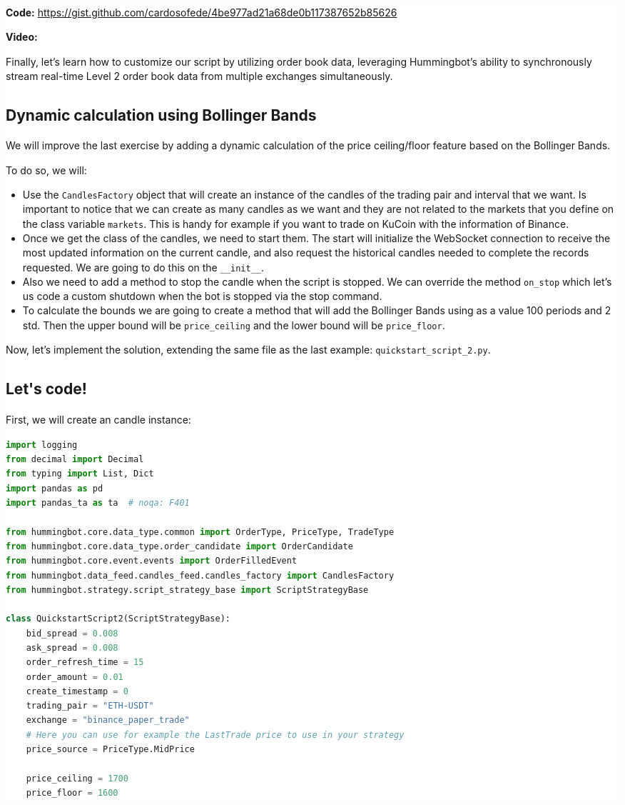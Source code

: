 **Code:** <https://gist.github.com/cardosofede/4be977ad21a68de0b117387652b85626>

**Video:**
<iframe style="width:100%; min-height:400px;" src="https://www.youtube.com/embed/FlILjY8T8Fk" frameborder="0" allow="accelerometer; autoplay; encrypted-media; gyroscope; picture-in-picture" allowfullscreen></iframe>

Finally, let’s learn how to customize our script by utilizing order book data, leveraging Hummingbot’s ability to synchronously stream real-time Level 2 order book data from multiple exchanges simultaneously.

## Dynamic calculation using Bollinger Bands

We will improve the last exercise by adding a dynamic calculation of the price ceiling/floor feature based on the Bollinger Bands.

To do so, we will:

- Use the `CandlesFactory` object that will create an instance of the candles of the trading pair and interval that we want. Is important to notice that we can create as many candles as we want and they are not related to the markets that you define on the class variable `markets`. This is handy for example if you want to trade on KuCoin with the information of Binance.
- Once we get the class of the candles, we need to start them. The start will initialize the WebSocket connection to receive the most updated information on the current candle, and also request the historical candles needed to complete the records requested. We are going to do this on the `__init__`.
- Also we need to add a method to stop the candle when the script is stopped. We can override the method `on_stop` which let’s us code a custom shutdown when the bot is stopped via the stop command.
- To calculate the bounds we are going to create a method that will add the Bollinger Bands using as a value 100 periods and 2 std. Then the upper bound will be `price_ceiling` and the lower bound will be `price_floor`.

Now, let’s implement the solution, extending the same file as the last example: `quickstart_script_2.py`.

## Let's code!

First, we will create an candle instance:

```python
import logging
from decimal import Decimal
from typing import List, Dict
import pandas as pd
import pandas_ta as ta  # noqa: F401

from hummingbot.core.data_type.common import OrderType, PriceType, TradeType
from hummingbot.core.data_type.order_candidate import OrderCandidate
from hummingbot.core.event.events import OrderFilledEvent
from hummingbot.data_feed.candles_feed.candles_factory import CandlesFactory
from hummingbot.strategy.script_strategy_base import ScriptStrategyBase

class QuickstartScript2(ScriptStrategyBase):
    bid_spread = 0.008
    ask_spread = 0.008
    order_refresh_time = 15
    order_amount = 0.01
    create_timestamp = 0
    trading_pair = "ETH-USDT"
    exchange = "binance_paper_trade"
    # Here you can use for example the LastTrade price to use in your strategy
    price_source = PriceType.MidPrice

    price_ceiling = 1700
    price_floor = 1600

```